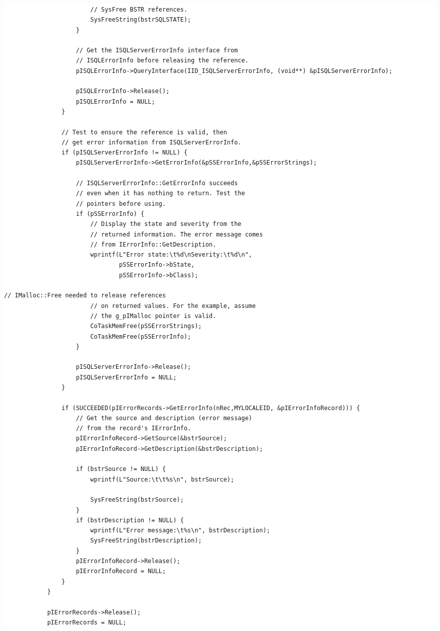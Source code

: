 ```  
                        // SysFree BSTR references.  
                        SysFreeString(bstrSQLSTATE);  
                    }  
  
                    // Get the ISQLServerErrorInfo interface from  
                    // ISQLErrorInfo before releasing the reference.  
                    pISQLErrorInfo->QueryInterface(IID_ISQLServerErrorInfo, (void**) &pISQLServerErrorInfo);  
  
                    pISQLErrorInfo->Release();  
                    pISQLErrorInfo = NULL;  
                }  
  
                // Test to ensure the reference is valid, then  
                // get error information from ISQLServerErrorInfo.  
                if (pISQLServerErrorInfo != NULL) {  
                    pISQLServerErrorInfo->GetErrorInfo(&pSSErrorInfo,&pSSErrorStrings);  
  
                    // ISQLServerErrorInfo::GetErrorInfo succeeds  
                    // even when it has nothing to return. Test the  
                    // pointers before using.  
                    if (pSSErrorInfo) {  
                        // Display the state and severity from the  
                        // returned information. The error message comes  
                        // from IErrorInfo::GetDescription.  
                        wprintf(L"Error state:\t%d\nSeverity:\t%d\n",  
                                pSSErrorInfo->bState,  
                                pSSErrorInfo->bClass);  
  
// IMalloc::Free needed to release references  
                        // on returned values. For the example, assume  
                        // the g_pIMalloc pointer is valid.  
                        CoTaskMemFree(pSSErrorStrings);  
                        CoTaskMemFree(pSSErrorInfo);  
                    }  
  
                    pISQLServerErrorInfo->Release();  
                    pISQLServerErrorInfo = NULL;  
                }  
  
                if (SUCCEEDED(pIErrorRecords->GetErrorInfo(nRec,MYLOCALEID, &pIErrorInfoRecord))) {  
                    // Get the source and description (error message)  
                    // from the record's IErrorInfo.  
                    pIErrorInfoRecord->GetSource(&bstrSource);  
                    pIErrorInfoRecord->GetDescription(&bstrDescription);  
  
                    if (bstrSource != NULL) {  
                        wprintf(L"Source:\t\t%s\n", bstrSource);  
  
                        SysFreeString(bstrSource);  
                    }  
                    if (bstrDescription != NULL) {  
                        wprintf(L"Error message:\t%s\n", bstrDescription);  
                        SysFreeString(bstrDescription);  
                    }  
                    pIErrorInfoRecord->Release();  
                    pIErrorInfoRecord = NULL;  
                }  
            }  
  
            pIErrorRecords->Release();  
            pIErrorRecords = NULL;  
```